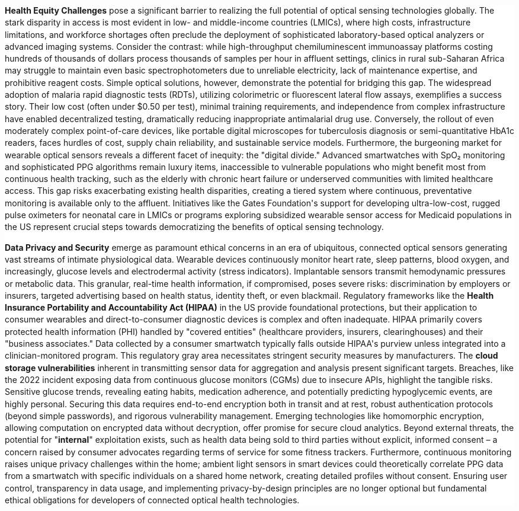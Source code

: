 **Health Equity Challenges** pose a significant barrier to realizing the full potential of optical sensing technologies globally. The stark disparity in access is most evident in low- and middle-income countries (LMICs), where high costs, infrastructure limitations, and workforce shortages often preclude the deployment of sophisticated laboratory-based optical analyzers or advanced imaging systems. Consider the contrast: while high-throughput chemiluminescent immunoassay platforms costing hundreds of thousands of dollars process thousands of samples per hour in affluent settings, clinics in rural sub-Saharan Africa may struggle to maintain even basic spectrophotometers due to unreliable electricity, lack of maintenance expertise, and prohibitive reagent costs. Simple optical solutions, however, demonstrate the potential for bridging this gap. The widespread adoption of malaria rapid diagnostic tests (RDTs), utilizing colorimetric or fluorescent lateral flow assays, exemplifies a success story. Their low cost (often under $0.50 per test), minimal training requirements, and independence from complex infrastructure have enabled decentralized testing, dramatically reducing inappropriate antimalarial drug use. Conversely, the rollout of even moderately complex point-of-care devices, like portable digital microscopes for tuberculosis diagnosis or semi-quantitative HbA1c readers, faces hurdles of cost, supply chain reliability, and sustainable service models. Furthermore, the burgeoning market for wearable optical sensors reveals a different facet of inequity: the "digital divide." Advanced smartwatches with SpO₂ monitoring and sophisticated PPG algorithms remain luxury items, inaccessible to vulnerable populations who might benefit most from continuous health tracking, such as the elderly with chronic heart failure or underserved communities with limited healthcare access. This gap risks exacerbating existing health disparities, creating a tiered system where continuous, preventative monitoring is available only to the affluent. Initiatives like the Gates Foundation's support for developing ultra-low-cost, rugged pulse oximeters for neonatal care in LMICs or programs exploring subsidized wearable sensor access for Medicaid populations in the US represent crucial steps towards democratizing the benefits of optical sensing technology.

**Data Privacy and Security** emerge as paramount ethical concerns in an era of ubiquitous, connected optical sensors generating vast streams of intimate physiological data. Wearable devices continuously monitor heart rate, sleep patterns, blood oxygen, and increasingly, glucose levels and electrodermal activity (stress indicators). Implantable sensors transmit hemodynamic pressures or metabolic data. This granular, real-time health information, if compromised, poses severe risks: discrimination by employers or insurers, targeted advertising based on health status, identity theft, or even blackmail. Regulatory frameworks like the **Health Insurance Portability and Accountability Act (HIPAA)** in the US provide foundational protections, but their application to consumer wearables and direct-to-consumer diagnostic devices is complex and often inadequate. HIPAA primarily covers protected health information (PHI) handled by "covered entities" (healthcare providers, insurers, clearinghouses) and their "business associates." Data collected by a consumer smartwatch typically falls outside HIPAA's purview unless integrated into a clinician-monitored program. This regulatory gray area necessitates stringent security measures by manufacturers. The **cloud storage vulnerabilities** inherent in transmitting sensor data for aggregation and analysis present significant targets. Breaches, like the 2022 incident exposing data from continuous glucose monitors (CGMs) due to insecure APIs, highlight the tangible risks. Sensitive glucose trends, revealing eating habits, medication adherence, and potentially predicting hypoglycemic events, are highly personal. Securing this data requires end-to-end encryption both in transit and at rest, robust authentication protocols (beyond simple passwords), and rigorous vulnerability management. Emerging technologies like homomorphic encryption, allowing computation on encrypted data without decryption, offer promise for secure cloud analytics. Beyond external threats, the potential for "**internal**" exploitation exists, such as health data being sold to third parties without explicit, informed consent – a concern raised by consumer advocates regarding terms of service for some fitness trackers. Furthermore, continuous monitoring raises unique privacy challenges within the home; ambient light sensors in smart devices could theoretically correlate PPG data from a smartwatch with specific individuals on a shared home network, creating detailed profiles without consent. Ensuring user control, transparency in data usage, and implementing privacy-by-design principles are no longer optional but fundamental ethical obligations for developers of connected optical health technologies.
